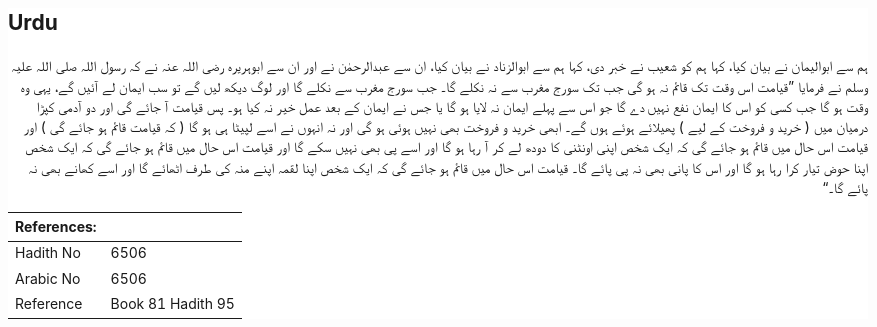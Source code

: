 ## Urdu


<div dir="rtl" lang="ur" style={{fontSize:'larger',backgroundColor:'#f8f9fa',padding:20}}>
ہم سے ابوالیمان نے بیان کیا، کہا ہم کو شعیب نے خبر دی، کہا ہم سے ابوالزناد نے بیان کیا، ان سے عبدالرحمٰن نے اور ان سے ابوہریرہ رضی اللہ عنہ نے کہ رسول اللہ صلی اللہ علیہ وسلم نے فرمایا ”قیامت اس وقت تک قائم نہ ہو گی جب تک سورج مغرب سے نہ نکلے گا۔ جب سورج مغرب سے نکلے گا اور لوگ دیکھ لیں گے تو سب ایمان لے آئیں گے، یہی وہ وقت ہو گا جب کسی کو اس کا ایمان نفع نہیں دے گا جو اس سے پہلے ایمان نہ لایا ہو گا یا جس نے ایمان کے بعد عمل خیر نہ کیا ہو۔ پس قیامت آ جائے گی اور دو آدمی کپڑا درمیان میں ( خرید و فروخت کے لیے ) پھیلائے ہوئے ہوں گے۔ ابھی خرید و فروخت بھی نہیں ہوئی ہو گی اور نہ انہوں نے اسے لپیٹا ہی ہو گا ( کہ قیامت قائم ہو جائے گی ) اور قیامت اس حال میں قائم ہو جائے گی کہ ایک شخص اپنی اونٹنی کا دودھ لے کر آ رہا ہو گا اور اسے پی بھی نہیں سکے گا اور قیامت اس حال میں قائم ہو جائے گی کہ ایک شخص اپنا حوض تیار کرا رہا ہو گا اور اس کا پانی بھی نہ پی پائے گا۔ قیامت اس حال میں قائم ہو جائے گی کہ ایک شخص اپنا لقمہ اپنے منہ کی طرف اٹھائے گا اور اسے کھانے بھی نہ پائے گا۔“
</div>
<div style={{backgroundColor:'#f8f9fa',padding:20, marginBottom: 10}}><table> <thead> <tr> <th>References:</th> <th></th> </tr> </thead> <tbody><tr><td>Hadith No</td><td>6506</td></tr><tr><td>Arabic No</td><td>6506</td></tr><tr><td>Reference</td><td>Book 81 Hadith 95</td></tr></tbody></table></div>